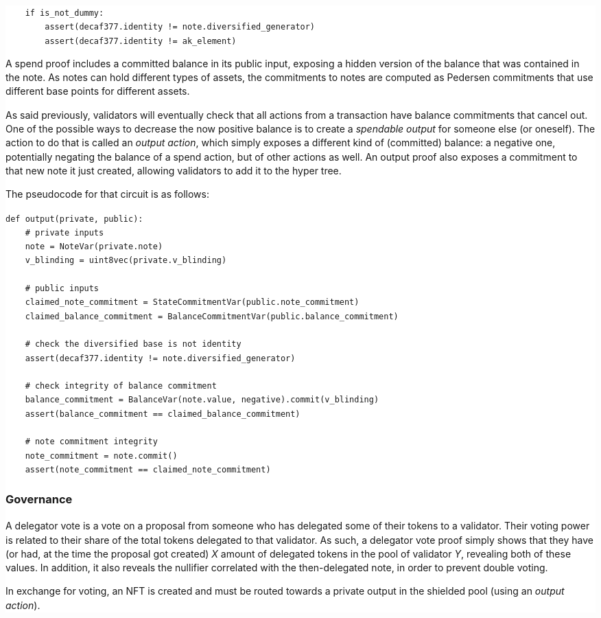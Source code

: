 ```
    if is_not_dummy:
        assert(decaf377.identity != note.diversified_generator)
        assert(decaf377.identity != ak_element)

```

A spend proof includes a committed balance in its public input, exposing a hidden version of the balance that was contained in the note. As notes can hold different types of assets, the commitments to notes are computed as Pedersen commitments that use different base points for different assets.

As said previously, validators will eventually check that all actions from a transaction have balance commitments that cancel out. One of the possible ways to decrease the now positive balance is to create a *spendable output* for someone else (or oneself). The action to do that is called an *output action*, which simply exposes a different kind of (committed) balance: a negative one, potentially negating the balance of a spend action, but of other actions as well. An output proof also exposes a commitment to that new note it just created, allowing validators to add it to the hyper tree.

The pseudocode for that circuit is as follows:

```
def output(private, public):
    # private inputs
    note = NoteVar(private.note)
    v_blinding = uint8vec(private.v_blinding)

    # public inputs
    claimed_note_commitment = StateCommitmentVar(public.note_commitment)
    claimed_balance_commitment = BalanceCommitmentVar(public.balance_commitment)

    # check the diversified base is not identity
    assert(decaf377.identity != note.diversified_generator)

    # check integrity of balance commitment
    balance_commitment = BalanceVar(note.value, negative).commit(v_blinding)
    assert(balance_commitment == claimed_balance_commitment)

    # note commitment integrity
    note_commitment = note.commit()
    assert(note_commitment == claimed_note_commitment)

```

### Governance

A delegator vote is a vote on a proposal from someone who has delegated some of their tokens to a validator. Their voting power is related to their share of the total tokens delegated to that validator. As such, a delegator vote proof simply shows that they have (or had, at the time the proposal got created) *X* amount of delegated tokens in the pool of validator *Y*, revealing both of these values. In addition, it also reveals the nullifier correlated with the then-delegated note, in order to prevent double voting.

In exchange for voting, an NFT is created and must be routed towards a private output in the shielded pool (using an *output action*).
